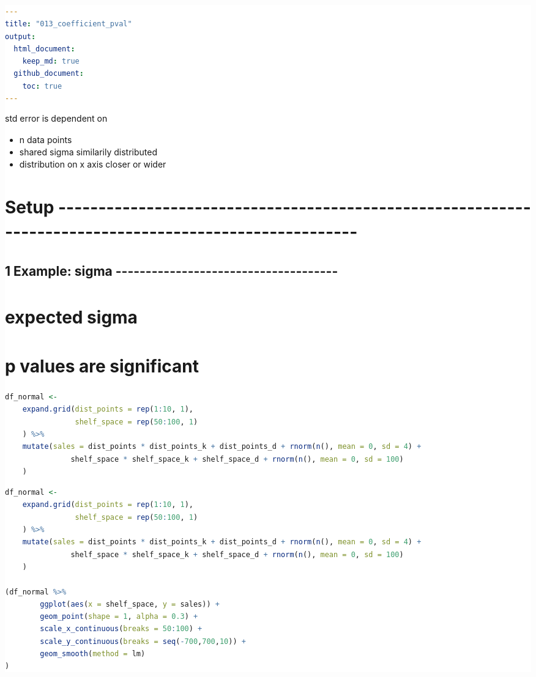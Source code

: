 ```yaml
---
title: "013_coefficient_pval"
output: 
  html_document: 
    keep_md: true
  github_document:
    toc: true
---
```



std error is dependent on
- n data points
- shared sigma similarily distributed
- distribution on x axis closer or wider


# Setup -------------------------------------------------------------------------------------------------------







## 1 Example: sigma -------------------------------------

# expected sigma
# p values are significant



```r
df_normal <- 
    expand.grid(dist_points = rep(1:10, 1),
                shelf_space = rep(50:100, 1)
    ) %>% 
    mutate(sales = dist_points * dist_points_k + dist_points_d + rnorm(n(), mean = 0, sd = 4) +
               shelf_space * shelf_space_k + shelf_space_d + rnorm(n(), mean = 0, sd = 100)
    )
```




```r
df_normal <- 
    expand.grid(dist_points = rep(1:10, 1),
                shelf_space = rep(50:100, 1)
    ) %>% 
    mutate(sales = dist_points * dist_points_k + dist_points_d + rnorm(n(), mean = 0, sd = 4) +
               shelf_space * shelf_space_k + shelf_space_d + rnorm(n(), mean = 0, sd = 100)
    )

(df_normal %>% 
        ggplot(aes(x = shelf_space, y = sales)) +
        geom_point(shape = 1, alpha = 0.3) +
        scale_x_continuous(breaks = 50:100) +
        scale_y_continuous(breaks = seq(-700,700,10)) +
        geom_smooth(method = lm)
)
```
